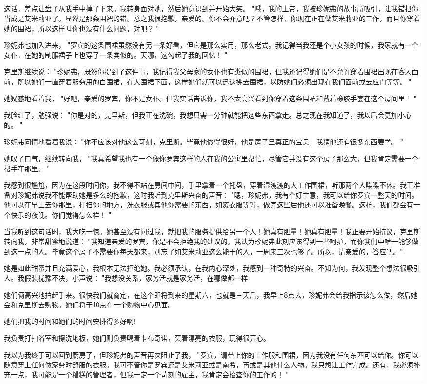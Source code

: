 

这话，差点让盘子从我手中掉了下来。我转身面对她，然后她意识到并开始大笑。 "哦，我的上帝，我被珍妮弗的故事所吸引，让我错把你当成是艾米莉亚了。显然是那条围裙的错。总之我很抱歉，亲爱的。你不会介意吧？不管怎样，你现在正在做艾米莉亚的工作，而且你穿着她的围裙，所以这样叫你也没有什么问题，对吧？ "



珍妮弗也加入进来， "罗宾的这条围裙虽然没有另一条好看，但它是那么实用，那么老式。我记得当我还是个小女孩的时候，我家就有一个女仆，在她的制服裙子上也穿了一条类似的。天哪，这勾起了我的回忆！ "





克里斯继续说： "珍妮弗，既然你提到了这件事，我记得我父母家的女仆也有类似的围裙，但我还记得她们是不允许穿着围裙出现在客人面前，所以她们一直穿着服务用的白围裙，在大围裙下面，这样她们就可以迅速拂去围裙，以防她们必须出现在我们面前或去应门等等。 "



她疑惑地看着我， "好吧，亲爱的罗宾，你不是女仆。但我实话告诉你，我不太高兴看到你穿着这条围裙和戴着橡胶手套在这个房间里！ "





我脸红了，勉强说： "你是对的，克里斯，但我正在洗碗，我想只需一分钟就能把这些东西拿走。总之现在我知道了，我以后会更加小心的。 "





珍妮弗同情地看着我说： "你不应该对他这么苛刻，克里斯。毕竟他做得很好，他是房子里真正的宝贝，我猜他还有很多东西要学。 "

她叹了口气，继续转向我， "我真希望我也有一个像你罗宾这样的人在我的公寓里帮忙，尽管它并没有这个房子那么大，但我肯定需要一个帮手在那里。 "





我感到很尴尬，因为在这段时间你，我不得不站在房间中间，手里拿着一个托盘，穿着湿漉漉的大工作围裙，听那两个人喋喋不休。我正准备对珍妮弗说我不能帮助她是多么的抱歉，这时我听到克里斯兴奋的声音： "嗯，珍妮弗，我有个好主意，我可以给你罗宾一整天的时间。他可以在早上去你那里，打扫你的地方，洗衣服或其他你需要的东西，如熨衣服等等，做完这些后他还可以准备晚餐。这样，我们都会有一个快乐的夜晚。你们觉得怎么样！ "



当我听到这句话时，我大吃一惊。她甚至没有问过我，就把我的服务提供给另一个人！她真有胆量！她真有胆量！我正要开始抗议，克里斯转向我，非常甜蜜地说道： "我知道亲爱的罗宾，你是不会拒绝我的建议的。我认为珍妮弗此刻应该得到一些呵护，而你我们中唯一能够做到这一点的人。毕竟这个房子不需要你每天都来，别忘了如艾米莉亚这么能干的人，一周来三次也够了。所以，请亲爱的，答应吧。"





她是如此甜蜜并且充满爱心，我根本无法拒绝她。我必须承认，在我内心深处，我感到一种奇特的兴奋。不知为何，我发现整个想法很吸引人。我假装犹豫不决，小声说： "我想没关系，家务活就是家务活，在哪做都一样





她们俩高兴地拍起手来。很快我们就商定，在这个即将到来的星期六，也就是三天后，我早上8点去，珍妮弗会给我指示该怎么做，然后她会和克里斯去购物。她们将于10点在一个购物中心见面。





她们把我的时间和她们的时间安排得多好啊!



我负责打扫浴室和擦洗地板，她们则负责喝着卡布奇诺，买着漂亮的衣服，玩得很开心。





我以为我终于可以回到厨房了，但珍妮弗的声音再次阻止了我， "罗宾，请带上你的工作服和围裙，因为我没有任何东西可以给你。你可以随意穿上任何做家务时舒服的衣服。我可不管你是罗宾还是艾米莉亚或是南希，再或是其他什么人物。我只想让工作完成。还有，我必须补充一点，我可能是一个糟糕的管理者，但我一定一个苛刻的雇主，我肯定会检查你的工作的！ "
